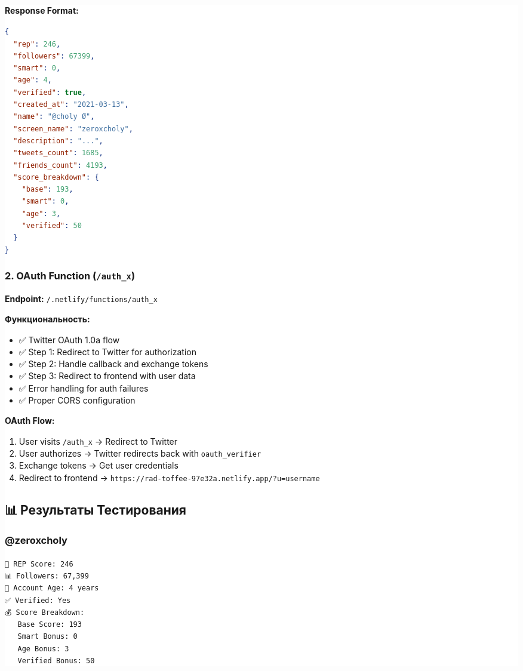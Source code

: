 **Response Format:**
```json
{
  "rep": 246,
  "followers": 67399,
  "smart": 0,
  "age": 4,
  "verified": true,
  "created_at": "2021-03-13",
  "name": "@choly Ø",
  "screen_name": "zeroxcholy",
  "description": "...",
  "tweets_count": 1685,
  "friends_count": 4193,
  "score_breakdown": {
    "base": 193,
    "smart": 0,
    "age": 3,
    "verified": 50
  }
}
```

### 2. OAuth Function (`/auth_x`)
**Endpoint:** `/.netlify/functions/auth_x`

**Функциональность:**
- ✅ Twitter OAuth 1.0a flow
- ✅ Step 1: Redirect to Twitter for authorization
- ✅ Step 2: Handle callback and exchange tokens
- ✅ Step 3: Redirect to frontend with user data
- ✅ Error handling for auth failures
- ✅ Proper CORS configuration

**OAuth Flow:**
1. User visits `/auth_x` → Redirect to Twitter
2. User authorizes → Twitter redirects back with `oauth_verifier`
3. Exchange tokens → Get user credentials
4. Redirect to frontend → `https://rad-toffee-97e32a.netlify.app/?u=username`

## 📊 Результаты Тестирования

### @zeroxcholy
```
🎯 REP Score: 246
📊 Followers: 67,399
📅 Account Age: 4 years
✅ Verified: Yes
💰 Score Breakdown:
   Base Score: 193
   Smart Bonus: 0
   Age Bonus: 3
   Verified Bonus: 50
```
